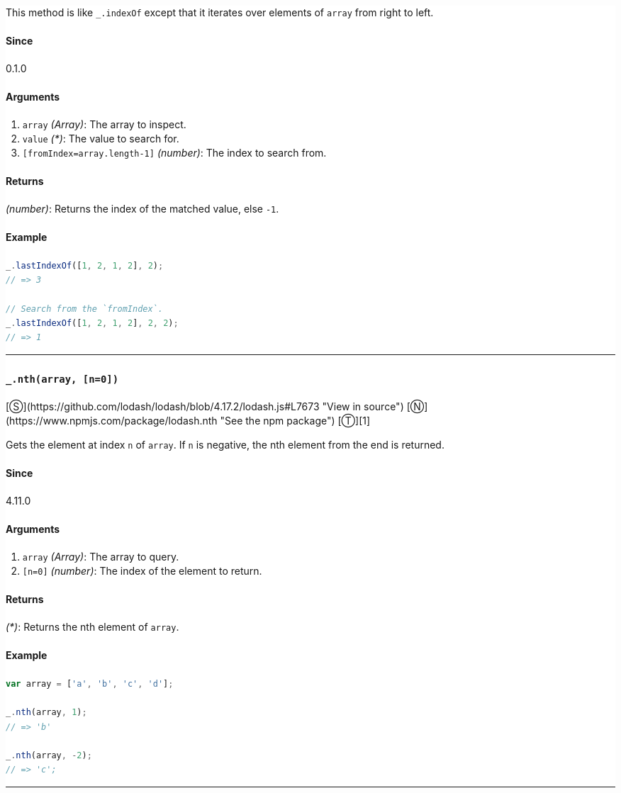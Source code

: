 This method is like `_.indexOf` except that it iterates over elements of
`array` from right to left.

#### Since
0.1.0

#### Arguments
1. `array` *(Array)*: The array to inspect.
2. `value` *(&#42;)*: The value to search for.
3. `[fromIndex=array.length-1]` *(number)*: The index to search from.

#### Returns
*(number)*: Returns the index of the matched value, else `-1`.

#### Example
```js
_.lastIndexOf([1, 2, 1, 2], 2);
// => 3

// Search from the `fromIndex`.
_.lastIndexOf([1, 2, 1, 2], 2, 2);
// => 1
```
---





<h3 id="_ntharray-n0"><code>_.nth(array, [n=0])</code></h3>
[&#x24C8;](https://github.com/lodash/lodash/blob/4.17.2/lodash.js#L7673 "View in source") [&#x24C3;](https://www.npmjs.com/package/lodash.nth "See the npm package") [&#x24C9;][1]

Gets the element at index `n` of `array`. If `n` is negative, the nth
element from the end is returned.

#### Since
4.11.0

#### Arguments
1. `array` *(Array)*: The array to query.
2. `[n=0]` *(number)*: The index of the element to return.

#### Returns
*(&#42;)*: Returns the nth element of `array`.

#### Example
```js
var array = ['a', 'b', 'c', 'd'];

_.nth(array, 1);
// => 'b'

_.nth(array, -2);
// => 'c';
```
---
